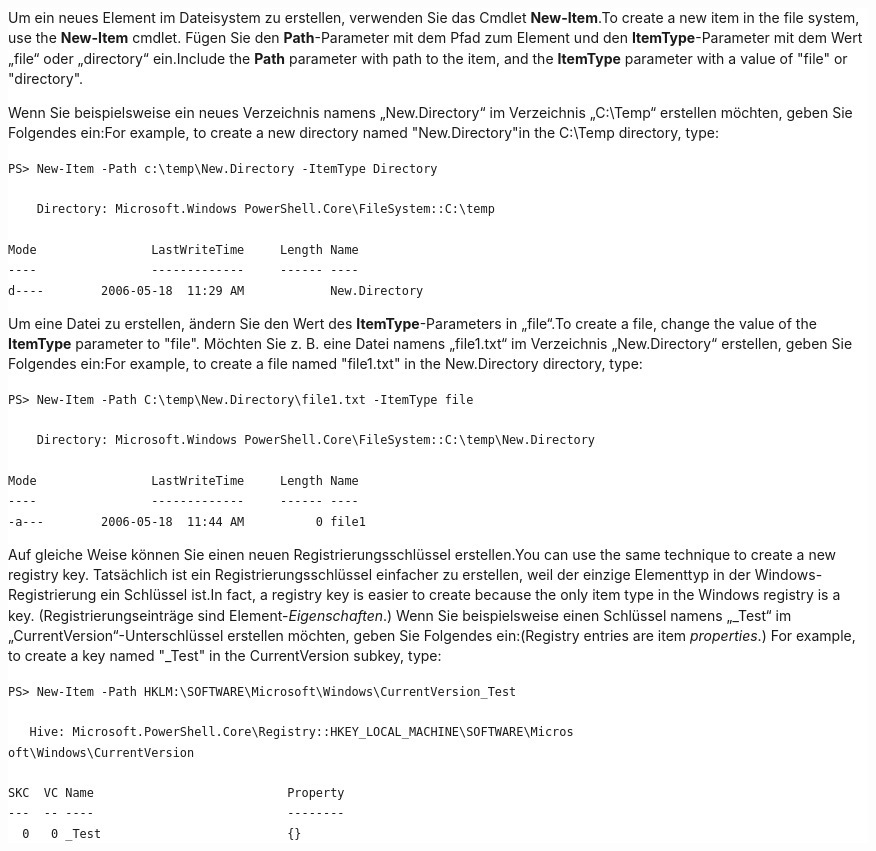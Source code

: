<span data-ttu-id="2a28d-108">Um ein neues Element im Dateisystem zu erstellen, verwenden Sie das Cmdlet **New-Item**.</span><span class="sxs-lookup"><span data-stu-id="2a28d-108">To create a new item in the file system, use the **New-Item** cmdlet.</span></span> <span data-ttu-id="2a28d-109">Fügen Sie den **Path**-Parameter mit dem Pfad zum Element und den **ItemType**-Parameter mit dem Wert „file“ oder „directory“ ein.</span><span class="sxs-lookup"><span data-stu-id="2a28d-109">Include the **Path** parameter with path to the item, and the **ItemType** parameter with a value of "file" or "directory".</span></span>

<span data-ttu-id="2a28d-110">Wenn Sie beispielsweise ein neues Verzeichnis namens „New.Directory“ im Verzeichnis „C:\\Temp“ erstellen möchten, geben Sie Folgendes ein:</span><span class="sxs-lookup"><span data-stu-id="2a28d-110">For example, to create a new directory named "New.Directory"in the C:\\Temp directory,  type:</span></span>

```
PS> New-Item -Path c:\temp\New.Directory -ItemType Directory

    Directory: Microsoft.Windows PowerShell.Core\FileSystem::C:\temp

Mode                LastWriteTime     Length Name
----                -------------     ------ ----
d----        2006-05-18  11:29 AM            New.Directory
```

<span data-ttu-id="2a28d-111">Um eine Datei zu erstellen, ändern Sie den Wert des **ItemType**-Parameters in „file“.</span><span class="sxs-lookup"><span data-stu-id="2a28d-111">To create a file, change the value of the **ItemType** parameter to "file".</span></span> <span data-ttu-id="2a28d-112">Möchten Sie z. B. eine Datei namens „file1.txt“ im Verzeichnis „New.Directory“ erstellen, geben Sie Folgendes ein:</span><span class="sxs-lookup"><span data-stu-id="2a28d-112">For example, to create a file named "file1.txt" in the New.Directory directory, type:</span></span>

```
PS> New-Item -Path C:\temp\New.Directory\file1.txt -ItemType file

    Directory: Microsoft.Windows PowerShell.Core\FileSystem::C:\temp\New.Directory

Mode                LastWriteTime     Length Name
----                -------------     ------ ----
-a---        2006-05-18  11:44 AM          0 file1
```

<span data-ttu-id="2a28d-113">Auf gleiche Weise können Sie einen neuen Registrierungsschlüssel erstellen.</span><span class="sxs-lookup"><span data-stu-id="2a28d-113">You can use the same technique to create a new registry key.</span></span> <span data-ttu-id="2a28d-114">Tatsächlich ist ein Registrierungsschlüssel einfacher zu erstellen, weil der einzige Elementtyp in der Windows-Registrierung ein Schlüssel ist.</span><span class="sxs-lookup"><span data-stu-id="2a28d-114">In fact, a registry key is easier to create because the only item type in the Windows registry is a key.</span></span> <span data-ttu-id="2a28d-115">(Registrierungseinträge sind Element-*Eigenschaften*.) Wenn Sie beispielsweise einen Schlüssel namens „_Test“ im „CurrentVersion“-Unterschlüssel erstellen möchten, geben Sie Folgendes ein:</span><span class="sxs-lookup"><span data-stu-id="2a28d-115">(Registry entries are item *properties*.) For example, to create a key named "_Test" in the CurrentVersion subkey, type:</span></span>

```
PS> New-Item -Path HKLM:\SOFTWARE\Microsoft\Windows\CurrentVersion_Test

   Hive: Microsoft.PowerShell.Core\Registry::HKEY_LOCAL_MACHINE\SOFTWARE\Micros
oft\Windows\CurrentVersion

SKC  VC Name                           Property
---  -- ----                           --------
  0   0 _Test                          {}
```
